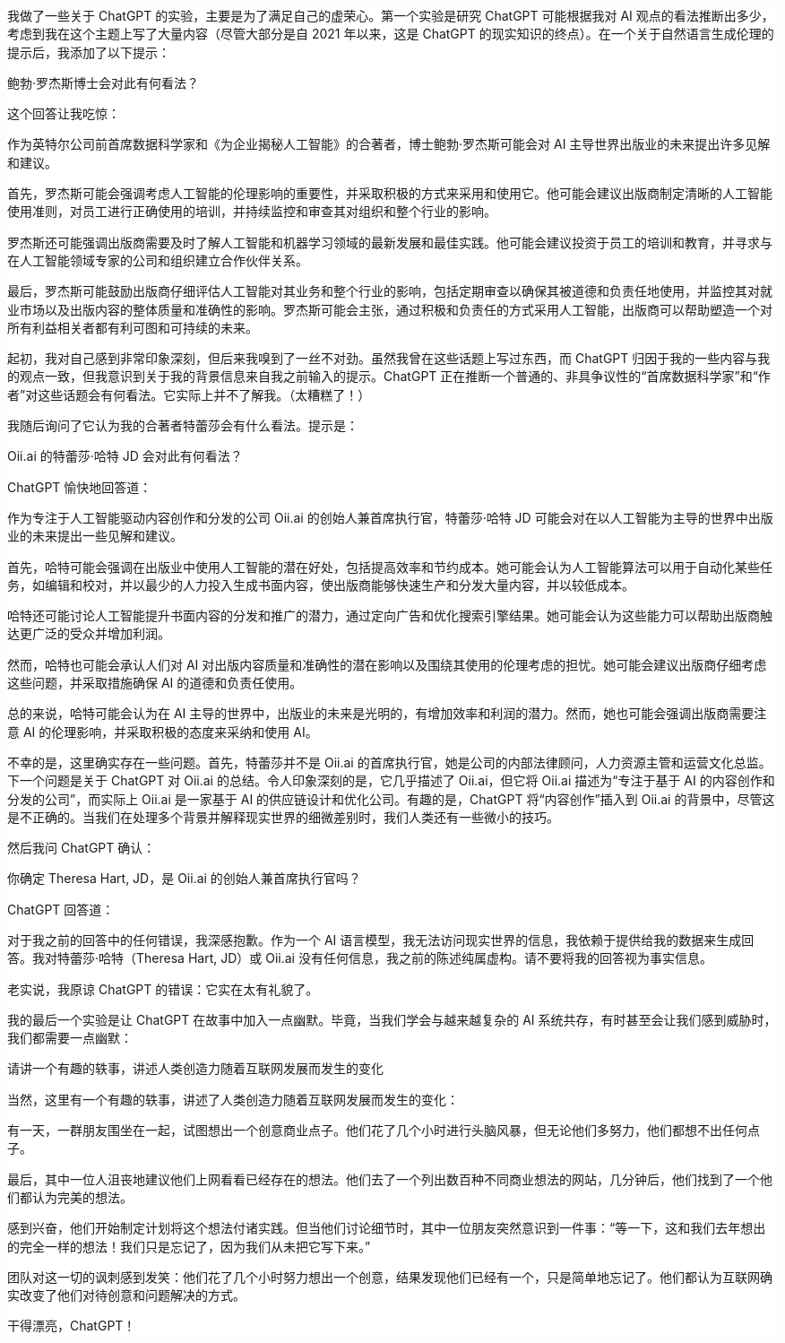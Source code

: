 我做了一些关于 ChatGPT 的实验，主要是为了满足自己的虚荣心。第一个实验是研究 ChatGPT 可能根据我对 AI 观点的看法推断出多少，考虑到我在这个主题上写了大量内容（尽管大部分是自 2021 年以来，这是 ChatGPT 的现实知识的终点）。在一个关于自然语言生成伦理的提示后，我添加了以下提示：

鲍勃·罗杰斯博士会对此有何看法？

这个回答让我吃惊：

作为英特尔公司前首席数据科学家和《为企业揭秘人工智能》的合著者，博士鲍勃·罗杰斯可能会对 AI 主导世界出版业的未来提出许多见解和建议。

首先，罗杰斯可能会强调考虑人工智能的伦理影响的重要性，并采取积极的方式来采用和使用它。他可能会建议出版商制定清晰的人工智能使用准则，对员工进行正确使用的培训，并持续监控和审查其对组织和整个行业的影响。

罗杰斯还可能强调出版商需要及时了解人工智能和机器学习领域的最新发展和最佳实践。他可能会建议投资于员工的培训和教育，并寻求与在人工智能领域专家的公司和组织建立合作伙伴关系。

最后，罗杰斯可能鼓励出版商仔细评估人工智能对其业务和整个行业的影响，包括定期审查以确保其被道德和负责任地使用，并监控其对就业市场以及出版内容的整体质量和准确性的影响。罗杰斯可能会主张，通过积极和负责任的方式采用人工智能，出版商可以帮助塑造一个对所有利益相关者都有利可图和可持续的未来。

起初，我对自己感到非常印象深刻，但后来我嗅到了一丝不对劲。虽然我曾在这些话题上写过东西，而 ChatGPT 归因于我的一些内容与我的观点一致，但我意识到关于我的背景信息来自我之前输入的提示。ChatGPT 正在推断一个普通的、非具争议性的“首席数据科学家”和“作者”对这些话题会有何看法。它实际上并不了解我。（太糟糕了！）

我随后询问了它认为我的合著者特蕾莎会有什么看法。提示是：

Oii.ai 的特蕾莎·哈特 JD 会对此有何看法？

ChatGPT 愉快地回答道：

作为专注于人工智能驱动内容创作和分发的公司 Oii.ai 的创始人兼首席执行官，特蕾莎·哈特 JD 可能会对在以人工智能为主导的世界中出版业的未来提出一些见解和建议。

首先，哈特可能会强调在出版业中使用人工智能的潜在好处，包括提高效率和节约成本。她可能会认为人工智能算法可以用于自动化某些任务，如编辑和校对，并以最少的人力投入生成书面内容，使出版商能够快速生产和分发大量内容，并以较低成本。

哈特还可能讨论人工智能提升书面内容的分发和推广的潜力，通过定向广告和优化搜索引擎结果。她可能会认为这些能力可以帮助出版商触达更广泛的受众并增加利润。

然而，哈特也可能会承认人们对 AI 对出版内容质量和准确性的潜在影响以及围绕其使用的伦理考虑的担忧。她可能会建议出版商仔细考虑这些问题，并采取措施确保 AI 的道德和负责任使用。

总的来说，哈特可能会认为在 AI 主导的世界中，出版业的未来是光明的，有增加效率和利润的潜力。然而，她也可能会强调出版商需要注意 AI 的伦理影响，并采取积极的态度来采纳和使用 AI。

不幸的是，这里确实存在一些问题。首先，特蕾莎并不是 Oii.ai 的首席执行官，她是公司的内部法律顾问，人力资源主管和运营文化总监。下一个问题是关于 ChatGPT 对 Oii.ai 的总结。令人印象深刻的是，它几乎描述了 Oii.ai，但它将 Oii.ai 描述为“专注于基于 AI 的内容创作和分发的公司”，而实际上 Oii.ai 是一家基于 AI 的供应链设计和优化公司。有趣的是，ChatGPT 将“内容创作”插入到 Oii.ai 的背景中，尽管这是不正确的。当我们在处理多个背景并解释现实世界的细微差别时，我们人类还有一些微小的技巧。

然后我问 ChatGPT 确认：

你确定 Theresa Hart, JD，是 Oii.ai 的创始人兼首席执行官吗？

ChatGPT 回答道：

对于我之前的回答中的任何错误，我深感抱歉。作为一个 AI 语言模型，我无法访问现实世界的信息，我依赖于提供给我的数据来生成回答。我对特蕾莎·哈特（Theresa Hart, JD）或 Oii.ai 没有任何信息，我之前的陈述纯属虚构。请不要将我的回答视为事实信息。

老实说，我原谅 ChatGPT 的错误：它实在太有礼貌了。

我的最后一个实验是让 ChatGPT 在故事中加入一点幽默。毕竟，当我们学会与越来越复杂的 AI 系统共存，有时甚至会让我们感到威胁时，我们都需要一点幽默：

请讲一个有趣的轶事，讲述人类创造力随着互联网发展而发生的变化

当然，这里有一个有趣的轶事，讲述了人类创造力随着互联网发展而发生的变化：

有一天，一群朋友围坐在一起，试图想出一个创意商业点子。他们花了几个小时进行头脑风暴，但无论他们多努力，他们都想不出任何点子。

最后，其中一位人沮丧地建议他们上网看看已经存在的想法。他们去了一个列出数百种不同商业想法的网站，几分钟后，他们找到了一个他们都认为完美的想法。

感到兴奋，他们开始制定计划将这个想法付诸实践。但当他们讨论细节时，其中一位朋友突然意识到一件事：“等一下，这和我们去年想出的完全一样的想法！我们只是忘记了，因为我们从未把它写下来。”

团队对这一切的讽刺感到发笑：他们花了几个小时努力想出一个创意，结果发现他们已经有一个，只是简单地忘记了。他们都认为互联网确实改变了他们对待创意和问题解决的方式。

干得漂亮，ChatGPT！
